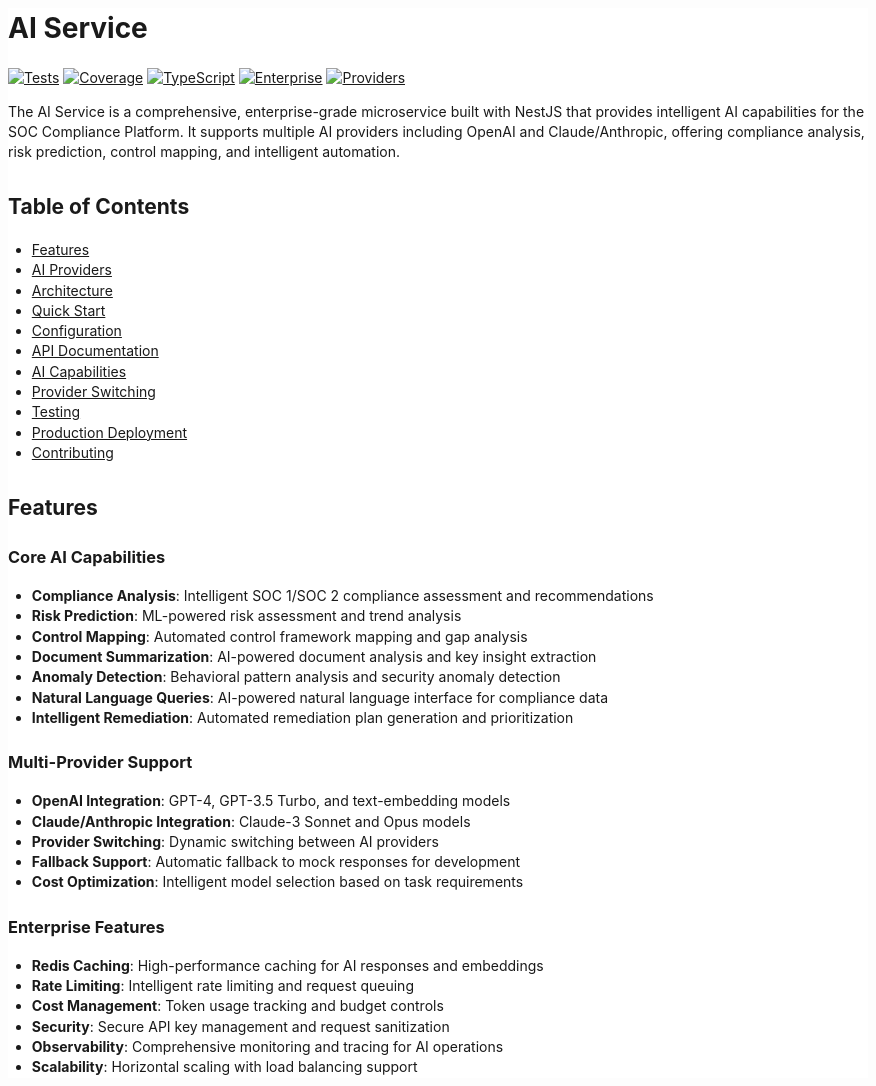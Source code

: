 # AI Service

[![Tests](https://img.shields.io/badge/tests-206%20tests-brightgreen)](./src)
[![Coverage](https://img.shields.io/badge/coverage-enterprise--grade-blue)]()
[![TypeScript](https://img.shields.io/badge/typescript-100%25-blue)](./tsconfig.json)
[![Enterprise](https://img.shields.io/badge/enterprise-ready-success)](./docs)
[![Providers](https://img.shields.io/badge/providers-OpenAI%20%7C%20Claude-orange)](./src/config)

The AI Service is a comprehensive, enterprise-grade microservice built with NestJS that provides intelligent AI capabilities for the SOC Compliance Platform. It supports multiple AI providers including OpenAI and Claude/Anthropic, offering compliance analysis, risk prediction, control mapping, and intelligent automation.

## Table of Contents

- [Features](#features)
- [AI Providers](#ai-providers)
- [Architecture](#architecture)
- [Quick Start](#quick-start)
- [Configuration](#configuration)
- [API Documentation](#api-documentation)
- [AI Capabilities](#ai-capabilities)
- [Provider Switching](#provider-switching)
- [Testing](#testing)
- [Production Deployment](#production-deployment)
- [Contributing](#contributing)

## Features

### Core AI Capabilities
- **Compliance Analysis**: Intelligent SOC 1/SOC 2 compliance assessment and recommendations
- **Risk Prediction**: ML-powered risk assessment and trend analysis
- **Control Mapping**: Automated control framework mapping and gap analysis
- **Document Summarization**: AI-powered document analysis and key insight extraction
- **Anomaly Detection**: Behavioral pattern analysis and security anomaly detection
- **Natural Language Queries**: AI-powered natural language interface for compliance data
- **Intelligent Remediation**: Automated remediation plan generation and prioritization

### Multi-Provider Support
- **OpenAI Integration**: GPT-4, GPT-3.5 Turbo, and text-embedding models
- **Claude/Anthropic Integration**: Claude-3 Sonnet and Opus models
- **Provider Switching**: Dynamic switching between AI providers
- **Fallback Support**: Automatic fallback to mock responses for development
- **Cost Optimization**: Intelligent model selection based on task requirements

### Enterprise Features
- **Redis Caching**: High-performance caching for AI responses and embeddings
- **Rate Limiting**: Intelligent rate limiting and request queuing
- **Cost Management**: Token usage tracking and budget controls
- **Security**: Secure API key management and request sanitization
- **Observability**: Comprehensive monitoring and tracing for AI operations
- **Scalability**: Horizontal scaling with load balancing support
